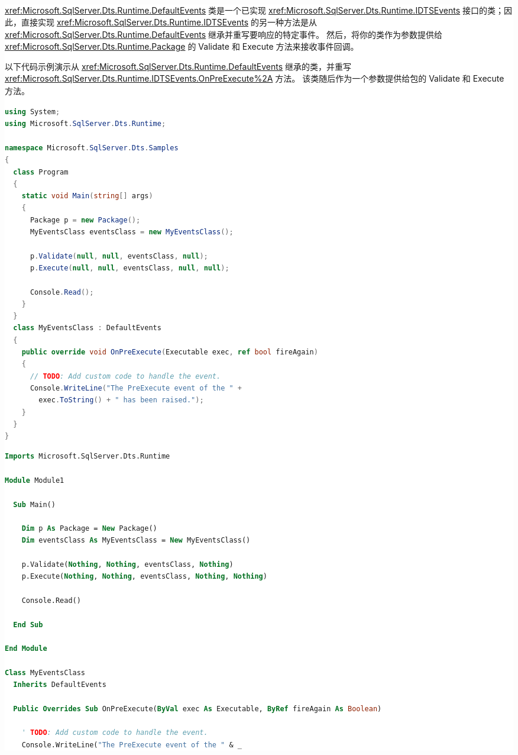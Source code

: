  <xref:Microsoft.SqlServer.Dts.Runtime.DefaultEvents> 类是一个已实现 <xref:Microsoft.SqlServer.Dts.Runtime.IDTSEvents> 接口的类；因此，直接实现 <xref:Microsoft.SqlServer.Dts.Runtime.IDTSEvents> 的另一种方法是从 <xref:Microsoft.SqlServer.Dts.Runtime.DefaultEvents> 继承并重写要响应的特定事件。 然后，将你的类作为参数提供给 <xref:Microsoft.SqlServer.Dts.Runtime.Package> 的 Validate 和 Execute 方法来接收事件回调。  
  
 以下代码示例演示从 <xref:Microsoft.SqlServer.Dts.Runtime.DefaultEvents> 继承的类，并重写 <xref:Microsoft.SqlServer.Dts.Runtime.IDTSEvents.OnPreExecute%2A> 方法。 该类随后作为一个参数提供给包的 Validate 和 Execute 方法。  
  
```csharp  
using System;  
using Microsoft.SqlServer.Dts.Runtime;  
  
namespace Microsoft.SqlServer.Dts.Samples  
{  
  class Program  
  {  
    static void Main(string[] args)  
    {  
      Package p = new Package();  
      MyEventsClass eventsClass = new MyEventsClass();  
  
      p.Validate(null, null, eventsClass, null);  
      p.Execute(null, null, eventsClass, null, null);  
  
      Console.Read();  
    }  
  }  
  class MyEventsClass : DefaultEvents  
  {  
    public override void OnPreExecute(Executable exec, ref bool fireAgain)  
    {  
      // TODO: Add custom code to handle the event.  
      Console.WriteLine("The PreExecute event of the " +  
        exec.ToString() + " has been raised.");  
    }  
  }  
}  
```  
  
```vb  
Imports Microsoft.SqlServer.Dts.Runtime  
  
Module Module1  
  
  Sub Main()  
  
    Dim p As Package = New Package()  
    Dim eventsClass As MyEventsClass = New MyEventsClass()  
  
    p.Validate(Nothing, Nothing, eventsClass, Nothing)  
    p.Execute(Nothing, Nothing, eventsClass, Nothing, Nothing)  
  
    Console.Read()  
  
  End Sub  
  
End Module  
  
Class MyEventsClass  
  Inherits DefaultEvents  
  
  Public Overrides Sub OnPreExecute(ByVal exec As Executable, ByRef fireAgain As Boolean)  
  
    ' TODO: Add custom code to handle the event.  
    Console.WriteLine("The PreExecute event of the " & _  
```